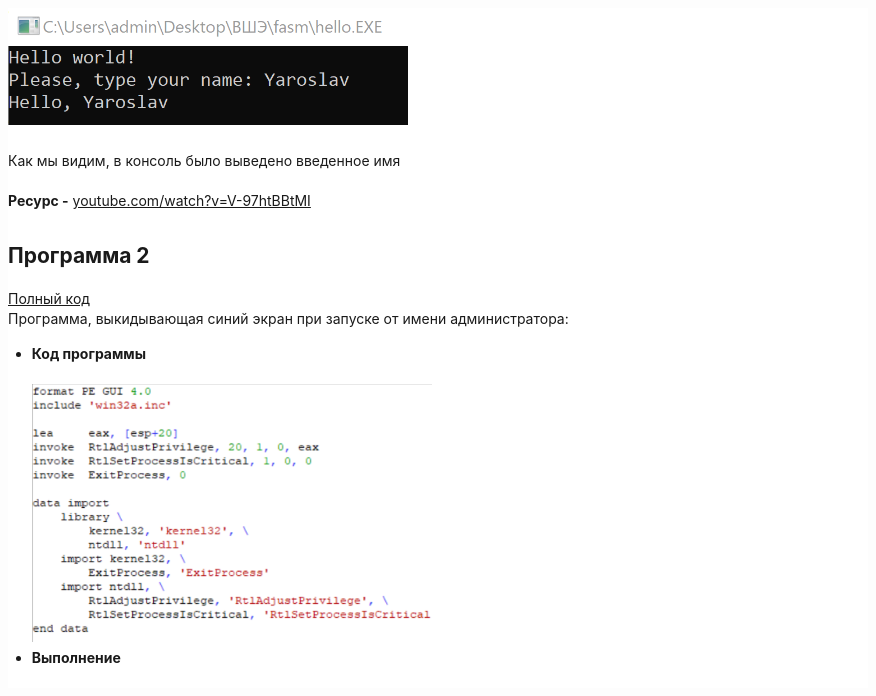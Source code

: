<img src="https://raw.githubusercontent.com/TopYar/HSE_FCS_SE-ASM/master/HW1/img/hello2_2.png" alt="" width="400" /> <br><br>
Как мы видим, в консоль было выведено введенное имя
<br><br>
**Ресурс -** [youtube.com/watch?v=V-97htBBtMI](https://www.youtube.com/watch?v=V-97htBBtMI)

## Программа 2
[Полный код](https://github.com/TopYar/HSE_FCS_SE-ASM/blob/master/HW1/src/bsod.ASM)<br>
Программа, выкидывающая синий экран при запуске от имени администратора:<br>
- **Код программы**<br><br>
<img src="https://raw.githubusercontent.com/TopYar/HSE_FCS_SE-ASM/master/HW1/img/bsod1_1.png" alt="" width="400" /> <br>
- **Выполнение**<br><br>